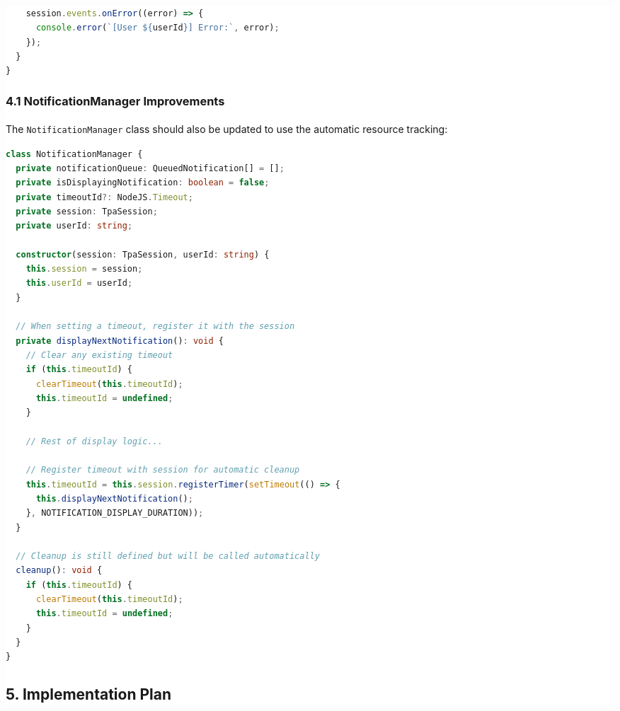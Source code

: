 ```typescript
    session.events.onError((error) => {
      console.error(`[User ${userId}] Error:`, error);
    });
  }
}
```

### 4.1 NotificationManager Improvements

The `NotificationManager` class should also be updated to use the automatic resource tracking:

```typescript
class NotificationManager {
  private notificationQueue: QueuedNotification[] = [];
  private isDisplayingNotification: boolean = false;
  private timeoutId?: NodeJS.Timeout;
  private session: TpaSession;
  private userId: string;

  constructor(session: TpaSession, userId: string) {
    this.session = session;
    this.userId = userId;
  }

  // When setting a timeout, register it with the session
  private displayNextNotification(): void {
    // Clear any existing timeout
    if (this.timeoutId) {
      clearTimeout(this.timeoutId);
      this.timeoutId = undefined;
    }
    
    // Rest of display logic...
    
    // Register timeout with session for automatic cleanup
    this.timeoutId = this.session.registerTimer(setTimeout(() => {
      this.displayNextNotification();
    }, NOTIFICATION_DISPLAY_DURATION));
  }

  // Cleanup is still defined but will be called automatically
  cleanup(): void {
    if (this.timeoutId) {
      clearTimeout(this.timeoutId);
      this.timeoutId = undefined;
    }
  }
}
```

## 5. Implementation Plan
